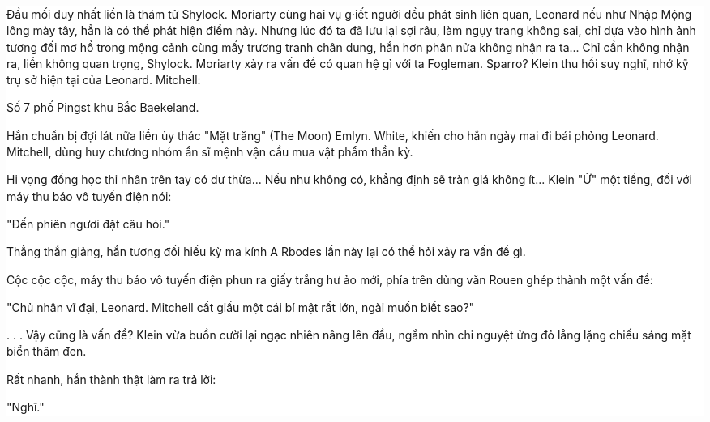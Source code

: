 Đầu mối duy nhất liền là thám tử Shylock. Moriarty cùng hai vụ g·iết người đều phát sinh liên quan, Leonard nếu như Nhập Mộng lông mày tây, hẳn là có thể phát hiện điểm này. Nhưng lúc đó ta đã lưu lại sợi râu, làm ngụy trang không sai, chỉ dựa vào hình ảnh tương đối mơ hồ trong mộng cảnh cùng mấy trương tranh chân dung, hắn hơn phân nửa không nhận ra ta... Chỉ cần không nhận ra, liền không quan trọng, Shylock. Moriarty xảy ra vấn đề có quan hệ gì với ta Fogleman. Sparro? Klein thu hồi suy nghĩ, nhớ kỹ trụ sở hiện tại của Leonard. Mitchell:

Số 7 phố Pingst khu Bắc Baekeland.

Hắn chuẩn bị đợi lát nữa liền ủy thác "Mặt trăng" (The Moon) Emlyn. White, khiến cho hắn ngày mai đi bái phỏng Leonard. Mitchell, dùng huy chương nhóm ẩn sĩ mệnh vận cầu mua vật phẩm thần kỳ.

Hi vọng đồng học thi nhân trên tay có dư thừa... Nếu như không có, khẳng định sẽ tràn giá không ít... Klein "Ừ" một tiếng, đối với máy thu báo vô tuyến điện nói:

"Đến phiên ngươi đặt câu hỏi."

Thẳng thắn giảng, hắn tương đối hiếu kỳ ma kính A Rbodes lần này lại có thể hỏi xảy ra vấn đề gì.

Cộc cộc cộc, máy thu báo vô tuyến điện phun ra giấy trắng hư ảo mới, phía trên dùng văn Rouen ghép thành một vấn đề:

"Chủ nhân vĩ đại, Leonard. Mitchell cất giấu một cái bí mật rất lớn, ngài muốn biết sao?"

. . . Vậy cũng là vấn đề? Klein vừa buồn cười lại ngạc nhiên nâng lên đầu, ngắm nhìn chi nguyệt ửng đỏ lẳng lặng chiếu sáng mặt biển thâm đen.

Rất nhanh, hắn thành thật làm ra trả lời:

"Nghĩ."